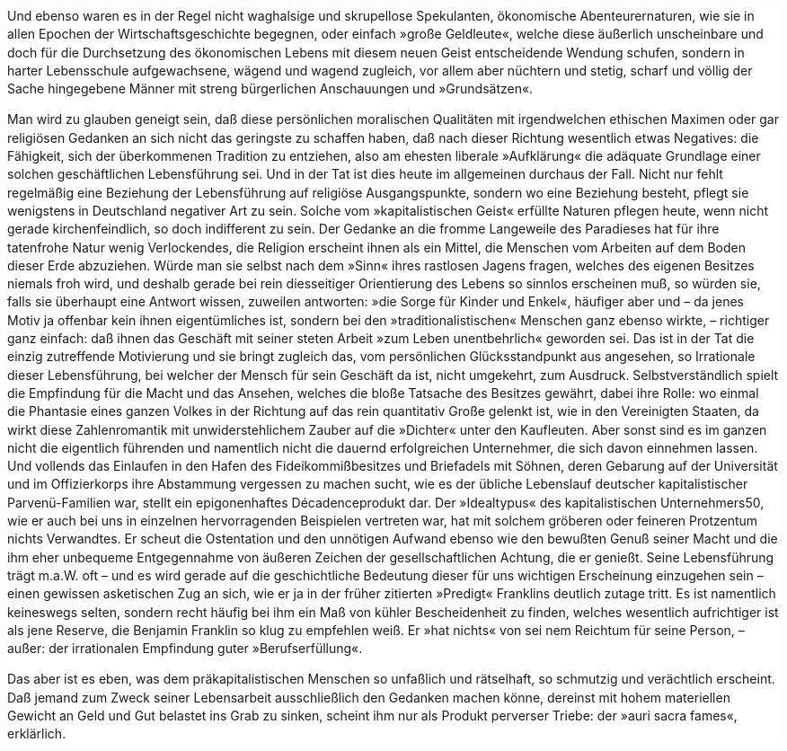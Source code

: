 Und ebenso waren es in der Regel nicht waghalsige und skrupellose Spekulanten, ökonomische Abenteurernaturen, wie sie in allen Epochen der Wirtschaftsgeschichte begegnen, oder einfach »große Geldleute«, welche diese äußerlich unscheinbare und doch für die Durchsetzung des ökonomischen Lebens mit diesem neuen Geist entscheidende Wendung schufen, sondern in harter Lebensschule aufgewachsene, wägend und wagend zugleich, vor allem aber nüchtern und stetig, scharf und völlig der Sache hingegebene Männer mit streng bürgerlichen Anschauungen und »Grundsätzen«.

Man wird zu glauben geneigt sein, daß diese persönlichen moralischen Qualitäten mit irgendwelchen ethischen Maximen oder gar religiösen Gedanken an sich nicht das geringste zu schaffen haben, daß nach dieser Richtung wesentlich etwas Negatives: die Fähigkeit, sich der überkommenen Tradition zu entziehen, also am ehesten liberale »Aufklärung« die adäquate Grundlage einer solchen geschäftlichen Lebensführung sei. Und in der Tat ist dies heute im allgemeinen durchaus der Fall. Nicht nur fehlt regelmäßig eine Beziehung der Lebensführung auf religiöse Ausgangspunkte, sondern wo eine Beziehung besteht, pflegt sie wenigstens in Deutschland negativer Art zu sein. Solche vom »kapitalistischen Geist« erfüllte Naturen pflegen heute, wenn nicht gerade kirchenfeindlich, so doch indifferent zu sein. Der Gedanke an die fromme Langeweile des Paradieses hat für ihre tatenfrohe Natur wenig Verlockendes, die Religion erscheint ihnen als ein Mittel, die Menschen vom Arbeiten auf dem Boden dieser Erde abzuziehen. Würde man sie selbst nach dem »Sinn« ihres rastlosen Jagens fragen, welches des eigenen Besitzes niemals froh wird, und deshalb gerade bei rein diesseitiger Orientierung des Lebens so sinnlos erscheinen muß, so würden sie, falls sie überhaupt eine Antwort wissen, zuweilen antworten: »die Sorge für Kinder und Enkel«, häufiger aber und – da jenes Motiv ja offenbar kein ihnen eigentümliches ist, sondern bei den »traditionalistischen« Menschen ganz ebenso wirkte, – richtiger ganz einfach: daß ihnen das Geschäft mit seiner steten Arbeit »zum Leben unentbehrlich« geworden sei. Das ist in der Tat die einzig zutreffende Motivierung und sie bringt zugleich das, vom persönlichen Glücksstandpunkt aus angesehen, so Irrationale dieser Lebensführung, bei welcher der Mensch für sein Geschäft da ist, nicht umgekehrt, zum Ausdruck. Selbstverständlich spielt die Empfindung für die Macht und das Ansehen, welches die bloße Tatsache des Besitzes gewährt, dabei ihre Rolle: wo einmal die Phantasie eines ganzen Volkes in der Richtung auf das rein quantitativ Große gelenkt ist, wie in den Vereinigten Staaten, da wirkt diese Zahlenromantik mit unwiderstehlichem Zauber auf die »Dichter« unter den Kaufleuten. Aber sonst sind es im ganzen nicht die eigentlich führenden und namentlich nicht die dauernd erfolgreichen Unternehmer, die sich davon einnehmen lassen. Und vollends das Einlaufen in den Hafen des Fideikommißbesitzes und Briefadels mit Söhnen, deren Gebarung auf der Universität und im Offizierkorps ihre Abstammung vergessen zu machen sucht, wie es der übliche Lebenslauf deutscher kapitalistischer Parvenü-Familien war, stellt ein epigonenhaftes Décadenceprodukt dar. Der »Idealtypus« des kapitalistischen Unternehmers50, wie er auch bei uns in einzelnen hervorragenden Beispielen vertreten war, hat mit solchem gröberen oder feineren Protzentum nichts Verwandtes. Er scheut die Ostentation und den unnötigen Aufwand ebenso wie den bewußten Genuß seiner Macht und die ihm eher unbequeme Entgegennahme von äußeren Zeichen der gesellschaftlichen Achtung, die er genießt. Seine Lebensführung trägt m.a.W. oft – und es wird gerade auf die geschichtliche Bedeutung dieser für uns wichtigen Erscheinung einzugehen sein – einen gewissen asketischen Zug an sich, wie er ja in der früher zitierten »Predigt« Franklins deutlich zutage tritt. Es ist namentlich keineswegs selten, sondern recht häufig bei ihm ein Maß von kühler Bescheidenheit zu finden, welches wesentlich aufrichtiger ist als jene Reserve, die Benjamin Franklin so klug zu empfehlen weiß. Er »hat nichts« von sei nem Reichtum für seine Person, – außer: der irrationalen Empfindung guter »Berufserfüllung«.

Das aber ist es eben, was dem präkapitalistischen Menschen so unfaßlich und rätselhaft, so schmutzig und verächtlich erscheint. Daß jemand zum Zweck seiner Lebensarbeit ausschließlich den Gedanken machen könne, dereinst mit hohem materiellen Gewicht an Geld und Gut belastet ins Grab zu sinken, scheint ihm nur als Produkt perverser Triebe: der »auri sacra fames«, erklärlich.
